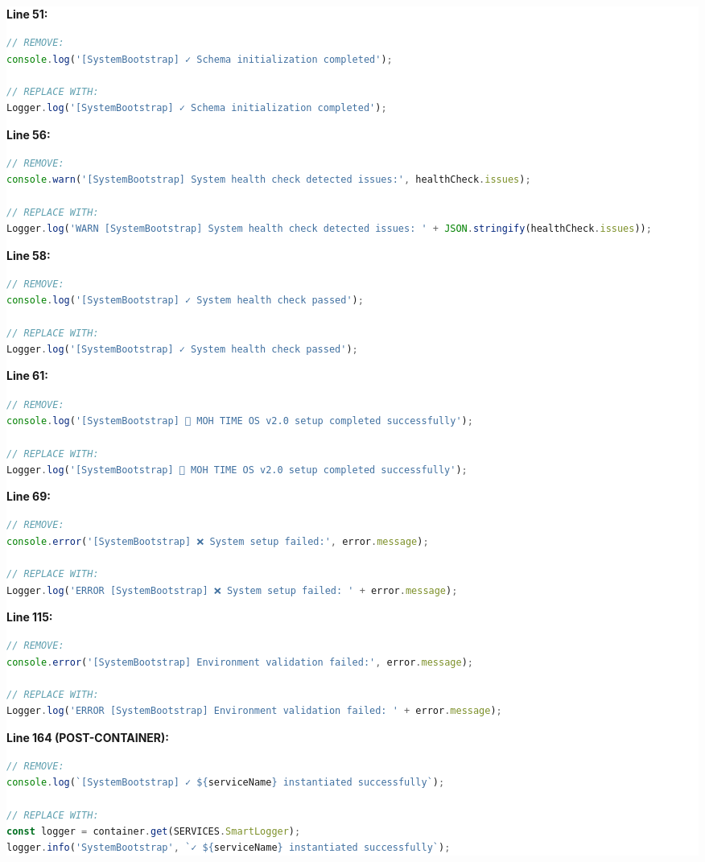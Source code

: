 **Line 51:**
```javascript
// REMOVE:
console.log('[SystemBootstrap] ✓ Schema initialization completed');

// REPLACE WITH:
Logger.log('[SystemBootstrap] ✓ Schema initialization completed');
```

**Line 56:**
```javascript
// REMOVE:
console.warn('[SystemBootstrap] System health check detected issues:', healthCheck.issues);

// REPLACE WITH:
Logger.log('WARN [SystemBootstrap] System health check detected issues: ' + JSON.stringify(healthCheck.issues));
```

**Line 58:**
```javascript
// REMOVE:
console.log('[SystemBootstrap] ✓ System health check passed');

// REPLACE WITH:
Logger.log('[SystemBootstrap] ✓ System health check passed');
```

**Line 61:**
```javascript
// REMOVE:
console.log('[SystemBootstrap] 🎉 MOH TIME OS v2.0 setup completed successfully');

// REPLACE WITH:
Logger.log('[SystemBootstrap] 🎉 MOH TIME OS v2.0 setup completed successfully');
```

**Line 69:**
```javascript
// REMOVE:
console.error('[SystemBootstrap] ❌ System setup failed:', error.message);

// REPLACE WITH:
Logger.log('ERROR [SystemBootstrap] ❌ System setup failed: ' + error.message);
```

**Line 115:**
```javascript
// REMOVE:
console.error('[SystemBootstrap] Environment validation failed:', error.message);

// REPLACE WITH:
Logger.log('ERROR [SystemBootstrap] Environment validation failed: ' + error.message);
```

**Line 164 (POST-CONTAINER):**
```javascript
// REMOVE:
console.log(`[SystemBootstrap] ✓ ${serviceName} instantiated successfully`);

// REPLACE WITH:
const logger = container.get(SERVICES.SmartLogger);
logger.info('SystemBootstrap', `✓ ${serviceName} instantiated successfully`);
```
